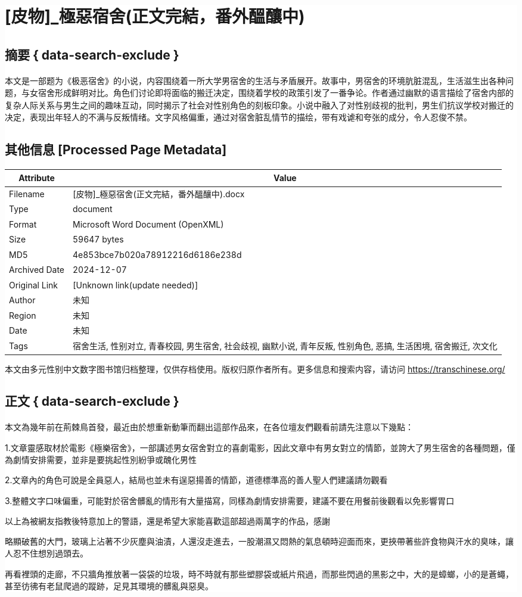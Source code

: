 # [皮物]_極惡宿舍(正文完結，番外醞釀中)



## 摘要  { data-search-exclude }


本文是一部题为《极恶宿舍》的小说，内容围绕着一所大学男宿舍的生活与矛盾展开。故事中，男宿舍的环境肮脏混乱，生活滋生出各种问题，与女宿舍形成鲜明对比。角色们讨论即将面临的搬迁决定，围绕着学校的政策引发了一番争论。作者通过幽默的语言描绘了宿舍内部的复杂人际关系与男生之间的趣味互动，同时揭示了社会对性别角色的刻板印象。小说中融入了对性别歧视的批判，男生们抗议学校对搬迁的决定，表现出年轻人的不满与反叛情绪。文字风格偏重，通过对宿舍脏乱情节的描绘，带有戏谑和夸张的成分，令人忍俊不禁。



## 其他信息 [Processed Page Metadata]

| Attribute       | Value                                  |
|-----------------|----------------------------------------|
| Filename        | [皮物]_極惡宿舍(正文完結，番外醞釀中).docx                             |
| Type            | document                                 |
| Format          | Microsoft Word Document (OpenXML)                               |
| Size            | 59647 bytes                           |
| MD5             | 4e853bce7b020a78912216d6186e238d                                  |
| Archived Date   | 2024-12-07                             |
| Original Link   | [Unknown link(update needed)]                         |
| Author          | 未知                               |
| Region          | 未知                               |
| Date            | 未知                                 |
| Tags            | 宿舍生活, 性别对立, 青春校园, 男生宿舍, 社会歧视, 幽默小说, 青年反叛, 性别角色, 恶搞, 生活困境, 宿舍搬迁, 次文化                                 |

本文由多元性别中文数字图书馆归档整理，仅供存档使用。版权归原作者所有。更多信息和搜索内容，请访问 <https://transchinese.org/>


## 正文 { data-search-exclude }


本文為幾年前在荊棘鳥首發，最近由於想重新動筆而翻出這部作品來，在各位壇友們觀看前請先注意以下幾點：

1.文章靈感取材於電影《極樂宿舍》，一部講述男女宿舍對立的喜劇電影，因此文章中有男女對立的情節，並誇大了男生宿舍的各種問題，僅為劇情安排需要，並非是要挑起性別紛爭或醜化男性

2.文章內的角色可說是全員惡人，結局也並未有逞惡揚善的情節，道德標準高的善人聖人們建議請勿觀看

3.整體文字口味偏重，可能對於宿舍髒亂的情形有大量描寫，同樣為劇情安排需要，建議不要在用餐前後觀看以免影響胃口

以上為被網友指教後特意加上的警語，還是希望大家能喜歡這部超過兩萬字的作品，感謝

略顯破舊的大門，玻璃上沾著不少灰塵與油漬，人還沒走進去，一股潮濕又悶熱的氣息頓時迎面而來，更挾帶著些許食物與汗水的臭味，讓人忍不住想別過頭去。

再看裡頭的走廊，不只牆角推放著一袋袋的垃圾，時不時就有那些塑膠袋或紙片飛過，而那些閃過的黑影之中，大的是蟑螂，小的是蒼蠅，甚至彷彿有老鼠爬過的蹤跡，足見其環境的髒亂與惡臭。
